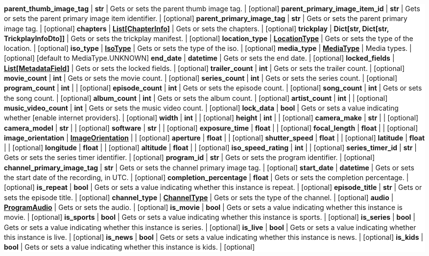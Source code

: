 **parent_thumb_image_tag** | **str** | Gets or sets the parent thumb image tag. | [optional] 
**parent_primary_image_item_id** | **str** | Gets or sets the parent primary image item identifier. | [optional] 
**parent_primary_image_tag** | **str** | Gets or sets the parent primary image tag. | [optional] 
**chapters** | [**List[ChapterInfo]**](ChapterInfo.md) | Gets or sets the chapters. | [optional] 
**trickplay** | **Dict[str, Dict[str, TrickplayInfoDto]]** | Gets or sets the trickplay manifest. | [optional] 
**location_type** | [**LocationType**](LocationType.md) | Gets or sets the type of the location. | [optional] 
**iso_type** | [**IsoType**](IsoType.md) | Gets or sets the type of the iso. | [optional] 
**media_type** | [**MediaType**](MediaType.md) | Media types. | [optional] [default to MediaType.UNKNOWN]
**end_date** | **datetime** | Gets or sets the end date. | [optional] 
**locked_fields** | [**List[MetadataField]**](MetadataField.md) | Gets or sets the locked fields. | [optional] 
**trailer_count** | **int** | Gets or sets the trailer count. | [optional] 
**movie_count** | **int** | Gets or sets the movie count. | [optional] 
**series_count** | **int** | Gets or sets the series count. | [optional] 
**program_count** | **int** |  | [optional] 
**episode_count** | **int** | Gets or sets the episode count. | [optional] 
**song_count** | **int** | Gets or sets the song count. | [optional] 
**album_count** | **int** | Gets or sets the album count. | [optional] 
**artist_count** | **int** |  | [optional] 
**music_video_count** | **int** | Gets or sets the music video count. | [optional] 
**lock_data** | **bool** | Gets or sets a value indicating whether [enable internet providers]. | [optional] 
**width** | **int** |  | [optional] 
**height** | **int** |  | [optional] 
**camera_make** | **str** |  | [optional] 
**camera_model** | **str** |  | [optional] 
**software** | **str** |  | [optional] 
**exposure_time** | **float** |  | [optional] 
**focal_length** | **float** |  | [optional] 
**image_orientation** | [**ImageOrientation**](ImageOrientation.md) |  | [optional] 
**aperture** | **float** |  | [optional] 
**shutter_speed** | **float** |  | [optional] 
**latitude** | **float** |  | [optional] 
**longitude** | **float** |  | [optional] 
**altitude** | **float** |  | [optional] 
**iso_speed_rating** | **int** |  | [optional] 
**series_timer_id** | **str** | Gets or sets the series timer identifier. | [optional] 
**program_id** | **str** | Gets or sets the program identifier. | [optional] 
**channel_primary_image_tag** | **str** | Gets or sets the channel primary image tag. | [optional] 
**start_date** | **datetime** | Gets or sets the start date of the recording, in UTC. | [optional] 
**completion_percentage** | **float** | Gets or sets the completion percentage. | [optional] 
**is_repeat** | **bool** | Gets or sets a value indicating whether this instance is repeat. | [optional] 
**episode_title** | **str** | Gets or sets the episode title. | [optional] 
**channel_type** | [**ChannelType**](ChannelType.md) | Gets or sets the type of the channel. | [optional] 
**audio** | [**ProgramAudio**](ProgramAudio.md) | Gets or sets the audio. | [optional] 
**is_movie** | **bool** | Gets or sets a value indicating whether this instance is movie. | [optional] 
**is_sports** | **bool** | Gets or sets a value indicating whether this instance is sports. | [optional] 
**is_series** | **bool** | Gets or sets a value indicating whether this instance is series. | [optional] 
**is_live** | **bool** | Gets or sets a value indicating whether this instance is live. | [optional] 
**is_news** | **bool** | Gets or sets a value indicating whether this instance is news. | [optional] 
**is_kids** | **bool** | Gets or sets a value indicating whether this instance is kids. | [optional] 